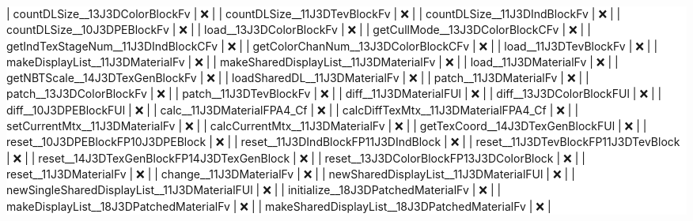 | countDLSize__13J3DColorBlockFv | :x: |
| countDLSize__11J3DTevBlockFv | :x: |
| countDLSize__11J3DIndBlockFv | :x: |
| countDLSize__10J3DPEBlockFv | :x: |
| load__13J3DColorBlockFv | :x: |
| getCullMode__13J3DColorBlockCFv | :x: |
| getIndTexStageNum__11J3DIndBlockCFv | :x: |
| getColorChanNum__13J3DColorBlockCFv | :x: |
| load__11J3DTevBlockFv | :x: |
| makeDisplayList__11J3DMaterialFv | :x: |
| makeSharedDisplayList__11J3DMaterialFv | :x: |
| load__11J3DMaterialFv | :x: |
| getNBTScale__14J3DTexGenBlockFv | :x: |
| loadSharedDL__11J3DMaterialFv | :x: |
| patch__11J3DMaterialFv | :x: |
| patch__13J3DColorBlockFv | :x: |
| patch__11J3DTevBlockFv | :x: |
| diff__11J3DMaterialFUl | :x: |
| diff__13J3DColorBlockFUl | :x: |
| diff__10J3DPEBlockFUl | :x: |
| calc__11J3DMaterialFPA4_Cf | :x: |
| calcDiffTexMtx__11J3DMaterialFPA4_Cf | :x: |
| setCurrentMtx__11J3DMaterialFv | :x: |
| calcCurrentMtx__11J3DMaterialFv | :x: |
| getTexCoord__14J3DTexGenBlockFUl | :x: |
| reset__10J3DPEBlockFP10J3DPEBlock | :x: |
| reset__11J3DIndBlockFP11J3DIndBlock | :x: |
| reset__11J3DTevBlockFP11J3DTevBlock | :x: |
| reset__14J3DTexGenBlockFP14J3DTexGenBlock | :x: |
| reset__13J3DColorBlockFP13J3DColorBlock | :x: |
| reset__11J3DMaterialFv | :x: |
| change__11J3DMaterialFv | :x: |
| newSharedDisplayList__11J3DMaterialFUl | :x: |
| newSingleSharedDisplayList__11J3DMaterialFUl | :x: |
| initialize__18J3DPatchedMaterialFv | :x: |
| makeDisplayList__18J3DPatchedMaterialFv | :x: |
| makeSharedDisplayList__18J3DPatchedMaterialFv | :x: |